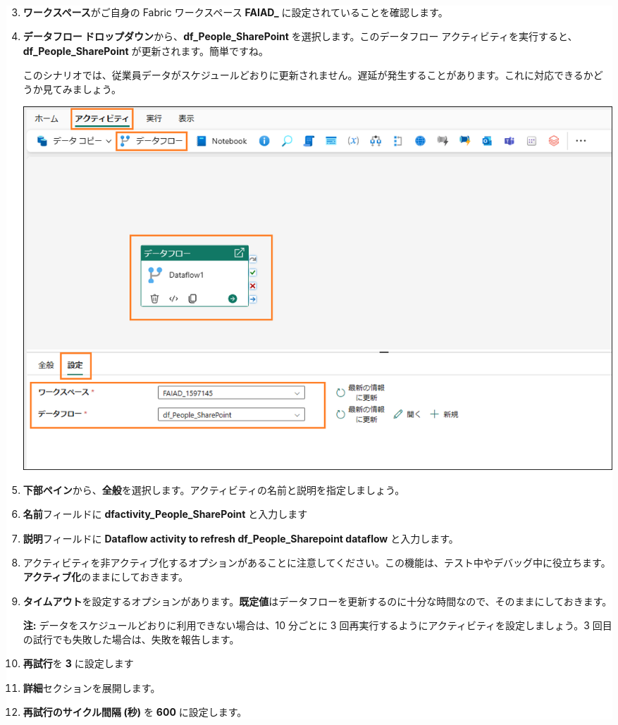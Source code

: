 3. **ワークスペース**がご自身の Fabric ワークスペース **FAIAD_<inject key="Deployment ID" enableCopy="false"/>** に設定されていることを確認します。

4. **データフロー ドロップダウン**から、**df_People_SharePoint** を選択します。このデータフロー アクティビティを実行すると、**df_People_SharePoint** が更新されます。簡単ですね。

    このシナリオでは、従業員データがスケジュールどおりに更新されません。遅延が発生することがあります。これに対応できるかどうか見てみましょう。

    ![](../media/lab-05/image19.png)

5. **下部ペイン**から、**全般**を選択します。アクティビティの名前と説明を指定しましょう。

6. **名前**フィールドに **dfactivity_People_SharePoint** と入力します

7. **説明**フィールドに **Dataflow activity to refresh
    df_People_Sharepoint dataflow** と入力します。

8. アクティビティを非アクティブ化するオプションがあることに注意してください。この機能は、テスト中やデバッグ中に役立ちます。**アクティブ化**のままにしておきます。

9. **タイムアウト**を設定するオプションがあります。**既定値**はデータフローを更新するのに十分な時間なので、そのままにしておきます。

    **注:** データをスケジュールどおりに利用できない場合は、10 分ごとに 3
    回再実行するようにアクティビティを設定しましょう。3
    回目の試行でも失敗した場合は、失敗を報告します。

10. **再試行**を **3** に設定します

11. **詳細**セクションを展開します。

12. **再試行のサイクル間隔 (秒)** を **600** に設定します。
